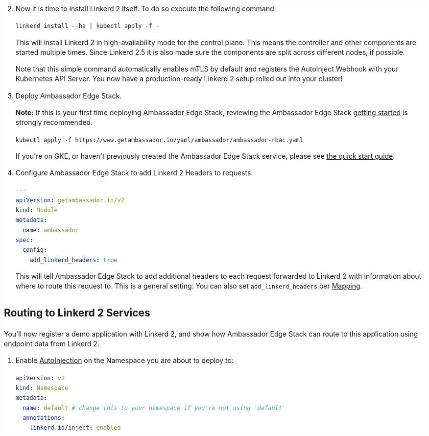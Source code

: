 2. Now it is time to install Linkerd 2 itself. To do so execute the following command:

    ```shell
    linkerd install --ha | kubectl apply -f -
    ```

    This will install Linkerd 2 in high-availability mode for the control plane. This means the controller and other components are started multiple times. Since Linkerd 2.5 it is also made sure the components are split across different nodes, if possible.

    Note that this simple command automatically enables mTLS by default and registers the AutoInject Webhook with your Kubernetes API Server. You now have a production-ready Linkerd 2 setup rolled out into your cluster!

3. Deploy Ambassador Edge Stack.

   **Note:** If this is your first time deploying Ambassador Edge Stack, reviewing the Ambassador Edge Stack [getting started](../../tutorials/getting-started) is strongly recommended.

   ```shell
   kubectl apply -f https://www.getambassador.io/yaml/ambassador/ambassador-rbac.yaml
   ```

   If you're on GKE, or haven't previously created the Ambassador Edge Stack service, please see [the quick start guide](../../tutorials/getting-started).

4. Configure Ambassador Edge Stack to add Linkerd 2 Headers to requests.

    ```yaml
    ---
    apiVersion: getambassador.io/v2
    kind: Module
    metadata:
      name: ambassador
    spec:
      config:
        add_linkerd_headers: true
    ```

    This will tell Ambassador Edge Stack to add additional headers to each request forwarded to Linkerd 2 with information about where to route this request to. This is a general setting. You can also set `add_linkerd_headers` per [Mapping](../../topics/using/mappings#mapping-configuration).

## Routing to Linkerd 2 Services

You'll now register a demo application with Linkerd 2, and show how Ambassador Edge Stack can route to this application using endpoint data from Linkerd 2.

1. Enable [AutoInjection](https://linkerd.io/2/features/proxy-injection/) on the Namespace you are about to deploy to:
    ```yaml
    apiVersion: v1
    kind: Namespace
    metadata:
      name: default # change this to your namespace if you're not using 'default'
      annotations:
        linkerd.io/inject: enabled
    ```
